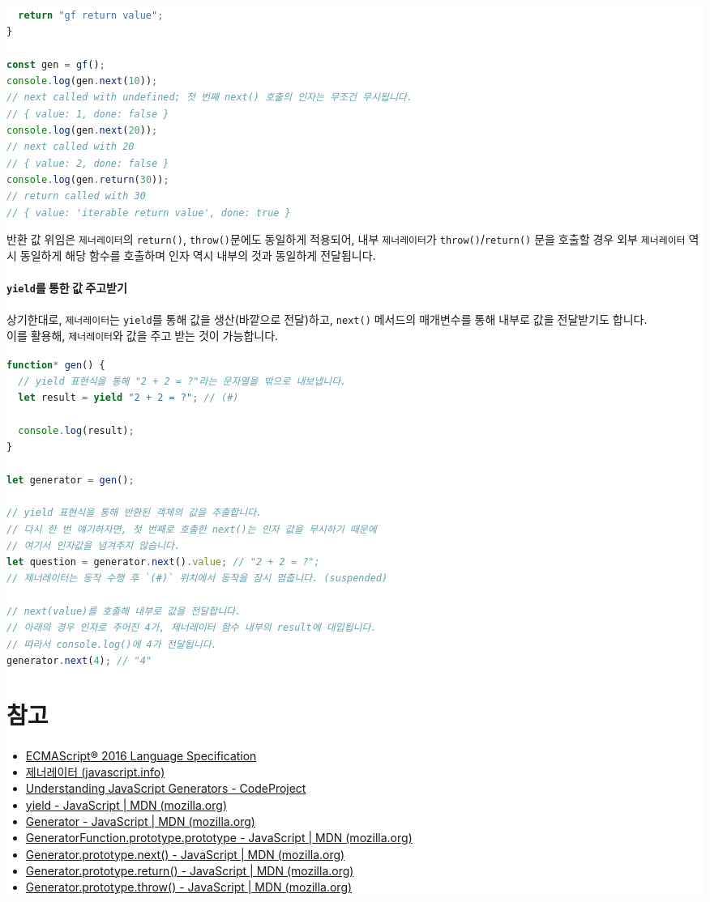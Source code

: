 ```js
  return "gf return value";
}

const gen = gf();
console.log(gen.next(10));
// next called with undefined; 첫 번째 next() 호출의 인자는 무조건 무시됩니다.
// { value: 1, done: false }
console.log(gen.next(20));
// next called with 20
// { value: 2, done: false }
console.log(gen.return(30));
// return called with 30
// { value: 'iterable return value', done: true }
```

반환 값 위임은 `제너레이터`의 `return()`, `throw()`문에도 동일하게 적용되어, 내부 `제너레이터`가 `throw()`/`return()` 문을 호출할 경우 외부 `제너레이터` 역시 동일하게 해당 함수를 호출하며 인자 역시 내부의 것과 동일하게 전달됩니다.  

#### `yield`를 통한 값 주고받기
상기한대로, `제너레이터`는 `yield`를 통해 값을 생산(바깥으로 전달)하고, `next()` 메서드의 매개변수를 통해 내부로 값을 전달받기도 합니다.  
이를 활용해, `제너레이터`와 값을 주고 받는 것이 가능합니다.  

```js
function* gen() {
  // yield 표현식을 통해 "2 + 2 = ?"라는 문자열을 밖으로 내보냅니다.
  let result = yield "2 + 2 = ?"; // (#)

  console.log(result);
}

let generator = gen();

// yield 표현식을 통해 반환된 객체의 값을 추출합니다.
// 다시 한 번 얘기하자면, 첫 번째로 호출한 next()는 인자 값을 무시하기 때문에
// 여기서 인자값을 넘겨주지 않습니다.
let question = generator.next().value; // "2 + 2 = ?"; 
// 제너레이터는 동작 수행 후 `(#)` 위치에서 동작을 잠시 멈춥니다. (suspended)

// next(value)를 호출해 내부로 값을 전달합니다.
// 아래의 경우 인자로 주어진 4가, 제너레이터 함수 내부의 result에 대입됩니다.
// 따라서 console.log()에 4가 전달됩니다.
generator.next(4); // "4"
```

# 참고
- [ECMAScript® 2016 Language Specification](https://262.ecma-international.org/7.0/#sec-generatorfunction-constructor)
- [제너레이터 (javascript.info)](https://ko.javascript.info/generators)
- [Understanding JavaScript Generators - CodeProject](https://www.codeproject.com/Articles/5279077/Understanding-JavaScript-Generators)
- [yield - JavaScript | MDN (mozilla.org)](https://developer.mozilla.org/en-US/docs/Web/JavaScript/Reference/Operators/yield)
- [Generator - JavaScript | MDN (mozilla.org)](https://developer.mozilla.org/en-US/docs/Web/JavaScript/Reference/Global_Objects/Generator#see_also)
- [GeneratorFunction.prototype.prototype - JavaScript | MDN (mozilla.org)](https://developer.mozilla.org/en-US/docs/Web/JavaScript/Reference/Global_Objects/GeneratorFunction/prototype)
- [Generator.prototype.next() - JavaScript | MDN (mozilla.org)](https://developer.mozilla.org/en-US/docs/Web/JavaScript/Reference/Global_Objects/Generator/next)
- [Generator.prototype.return() - JavaScript | MDN (mozilla.org)](https://developer.mozilla.org/en-US/docs/Web/JavaScript/Reference/Global_Objects/Generator/return)
- [Generator.prototype.throw() - JavaScript | MDN (mozilla.org)](https://developer.mozilla.org/en-US/docs/Web/JavaScript/Reference/Global_Objects/Generator/throw)